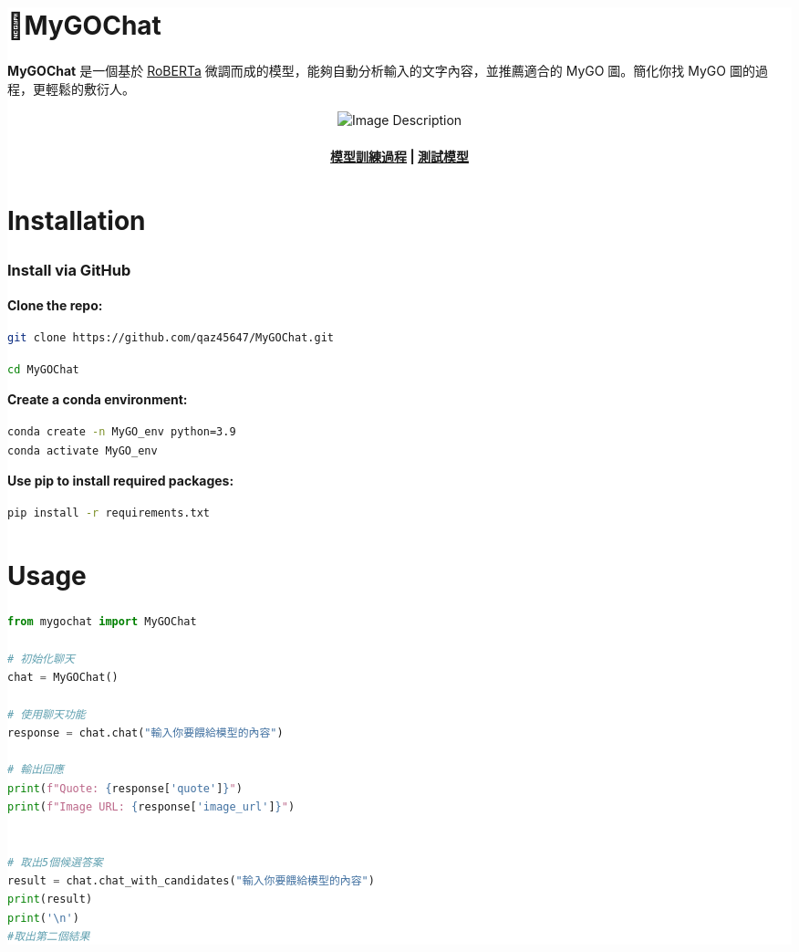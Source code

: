 # 🐧MyGOChat


**MyGOChat** 是一個基於 [RoBERTa](https://huggingface.co/hfl/chinese-roberta-wwm-ext-large) 微調而成的模型，能夠自動分析輸入的文字內容，並推薦適合的 MyGO 圖。簡化你找 MyGO 圖的過程，更輕鬆的敷衍人。

<p align="center">
  <img src="https://truth.bahamut.com.tw/s01/202502/d02adc47c0be9dc4a0be1b9d662baa28.JPG" alt="Image Description" width="70%">
</p>



<h4 align="center">
  <a href="https://home.gamer.com.tw/artwork.php?sn=6093843">模型訓練過程</a> | 
  <a href="https://colab.research.google.com/drive/1boPRNFEXHklGYngmG4nSsydPa9pfF9jP?usp=sharing">測試模型</a>
</h4>

# **Installation**


### **Install via GitHub**

**Clone the repo:**

```bash
git clone https://github.com/qaz45647/MyGOChat.git
```

```bash
cd MyGOChat
```

**Create a conda environment:**

```bash
conda create -n MyGO_env python=3.9
conda activate MyGO_env
```

**Use pip to install required packages:**

```bash
pip install -r requirements.txt
```

# **Usage**


```python
from mygochat import MyGOChat

# 初始化聊天
chat = MyGOChat()

# 使用聊天功能
response = chat.chat("輸入你要餵給模型的內容")

# 輸出回應
print(f"Quote: {response['quote']}")
print(f"Image URL: {response['image_url']}")


# 取出5個候選答案
result = chat.chat_with_candidates("輸入你要餵給模型的內容")
print(result)
print('\n')
#取出第二個結果
```